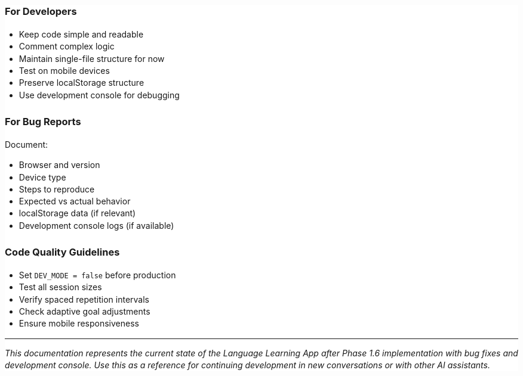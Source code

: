### For Developers
- Keep code simple and readable
- Comment complex logic
- Maintain single-file structure for now
- Test on mobile devices
- Preserve localStorage structure
- Use development console for debugging

### For Bug Reports
Document:
- Browser and version
- Device type
- Steps to reproduce
- Expected vs actual behavior
- localStorage data (if relevant)
- Development console logs (if available)

### Code Quality Guidelines
- Set `DEV_MODE = false` before production
- Test all session sizes
- Verify spaced repetition intervals
- Check adaptive goal adjustments
- Ensure mobile responsiveness

---

*This documentation represents the current state of the Language Learning App after Phase 1.6 implementation with bug fixes and development console. Use this as a reference for continuing development in new conversations or with other AI assistants.*